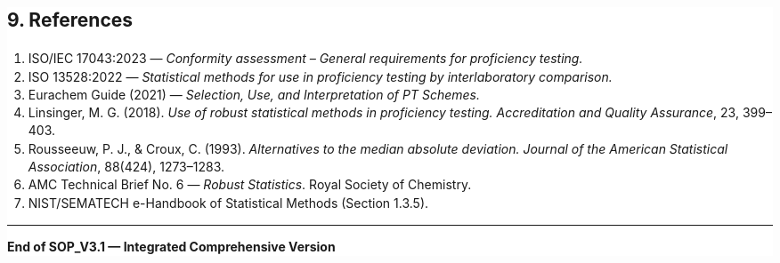 
## 9. References
1. ISO/IEC 17043:2023 — *Conformity assessment – General requirements for proficiency testing.*  
2. ISO 13528:2022 — *Statistical methods for use in proficiency testing by interlaboratory comparison.*  
3. Eurachem Guide (2021) — *Selection, Use, and Interpretation of PT Schemes.*  
4. Linsinger, M. G. (2018). *Use of robust statistical methods in proficiency testing.* *Accreditation and Quality Assurance*, 23, 399–403.  
5. Rousseeuw, P. J., & Croux, C. (1993). *Alternatives to the median absolute deviation.* *Journal of the American Statistical Association*, 88(424), 1273–1283.  
6. AMC Technical Brief No. 6 — *Robust Statistics*. Royal Society of Chemistry.  
7. NIST/SEMATECH e-Handbook of Statistical Methods (Section 1.3.5).  

---

**End of SOP_V3.1 — Integrated Comprehensive Version**
